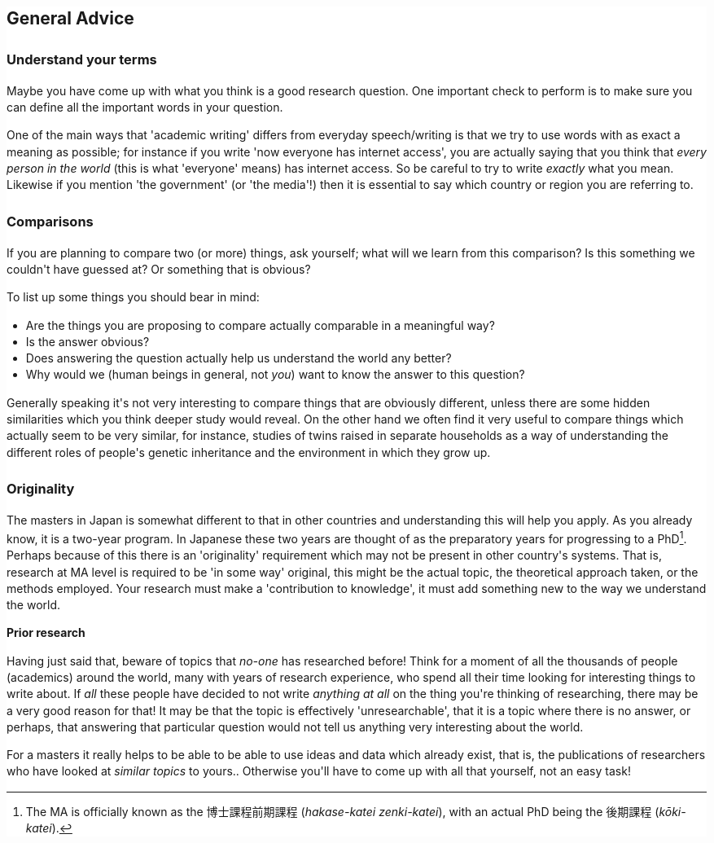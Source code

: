 ## General Advice

### Understand your terms

Maybe you have come up with what you think is a good research question. One important check to perform is to make sure you can define all the important words in your question.

One of the main ways that 'academic writing' differs from everyday speech/writing is that we try to use words with as exact a meaning as possible; for instance if you write 'now everyone has internet access', you are actually saying that you think that *every person in the world* (this is what 'everyone' means) has internet access. So be careful to try to write *exactly* what you mean. Likewise if you mention 'the government' (or 'the media'!) then it is essential to say which country or region you are referring to.

### Comparisons

If you are planning to compare two (or more) things, ask yourself; what will we learn from this comparison? Is this something we couldn't have guessed at? Or something that is obvious?

To list up some things you should bear in mind:

* Are the things you are proposing to compare actually comparable in a meaningful way?
* Is the answer obvious?
* Does answering the question actually help us understand the world any better?
* Why would we (human beings in general, not *you*) want to know the answer to this question?

Generally speaking it's not very interesting to compare things that are obviously different, unless there are some hidden similarities which you think deeper study would reveal. On the other hand we often find it very useful to compare things which actually seem to be very similar, for instance, studies of twins raised in separate households as a way of understanding the different roles of people's genetic inheritance and the environment in which they grow up.

### Originality

The masters in Japan is somewhat different to that in other countries and understanding this will help you apply. As you already know, it is a two-year program. In Japanese these two years are thought of as the preparatory years for progressing to a PhD[^jpnz]. Perhaps because of this there is an 'originality' requirement which may not be present in other country's systems. That is, research at MA level is required to be 'in some way' original, this might be the actual topic, the theoretical approach taken, or the methods employed. Your research must make a 'contribution to knowledge', it must add something new to the way we understand the world.

**Prior research**

Having just said that, beware of topics that *no-one* has researched before! Think for a moment of all the thousands of people (academics) around the world, many with years of research experience, who spend all their time looking for interesting things to write about. If *all* these people have decided to not write *anything at all* on the thing you're thinking of researching, there may be a very good reason for that! It may be that the topic is effectively 'unresearchable', that it is a topic where there is no answer, or perhaps, that answering that particular question would not tell us anything very interesting about the world.

For a masters it really helps to be able to be able to use ideas and data which already exist, that is, the publications of researchers who have looked at *similar topics* to yours.. Otherwise you'll have to come up with all that yourself, not an easy task!


[^jpnz]: The MA is officially known as the 博士課程前期課程 (*hakase-katei zenki-katei*), with an actual PhD being the 後期課程 (*kōki-katei*).
[^cult]: Here's a hint; there is no definition of 'culture' shared by academia. It either means something like "everything humans do that monkeys don't", which makes it far to broad for any one academic discipline to deal with and thus useless as an academic term, OR, we have to draw an arbitrary line around it, including some things and excluding other because we feel like it. This again is a bit rubbish!
[^crit]: This doesn't mean 'negative' it means not accepting things at face value, not unthinkingly accepting what 'everyone says' or 'everyone knows' as being accurate or the best understanding possible of something.